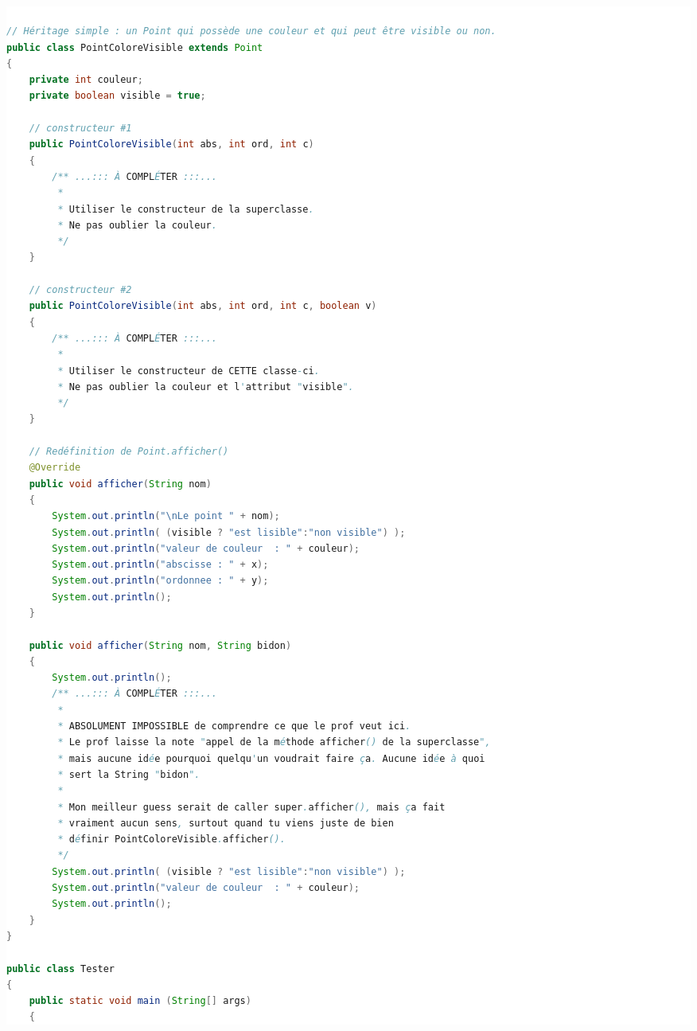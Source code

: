 ```java

// Héritage simple : un Point qui possède une couleur et qui peut être visible ou non.
public class PointColoreVisible extends Point
{
    private int couleur;
    private boolean visible = true;

    // constructeur #1
    public PointColoreVisible(int abs, int ord, int c)
    {
        /** ...::: À COMPLÉTER :::...
         * 
         * Utiliser le constructeur de la superclasse.
         * Ne pas oublier la couleur.
         */
    }

    // constructeur #2
    public PointColoreVisible(int abs, int ord, int c, boolean v)
    {
        /** ...::: À COMPLÉTER :::...
         * 
         * Utiliser le constructeur de CETTE classe-ci.
         * Ne pas oublier la couleur et l'attribut "visible".
         */
    }

    // Redéfinition de Point.afficher()
    @Override
    public void afficher(String nom)
    {
        System.out.println("\nLe point " + nom);
        System.out.println( (visible ? "est lisible":"non visible") );
        System.out.println("valeur de couleur  : " + couleur);
        System.out.println("abscisse : " + x);
        System.out.println("ordonnee : " + y);
        System.out.println();
    }

    public void afficher(String nom, String bidon)
    {
        System.out.println();
        /** ...::: À COMPLÉTER :::...
         * 
         * ABSOLUMENT IMPOSSIBLE de comprendre ce que le prof veut ici.
         * Le prof laisse la note "appel de la méthode afficher() de la superclasse",
         * mais aucune idée pourquoi quelqu'un voudrait faire ça. Aucune idée à quoi
         * sert la String "bidon".
         * 
         * Mon meilleur guess serait de caller super.afficher(), mais ça fait
         * vraiment aucun sens, surtout quand tu viens juste de bien 
         * définir PointColoreVisible.afficher().
         */
        System.out.println( (visible ? "est lisible":"non visible") );
        System.out.println("valeur de couleur  : " + couleur);
        System.out.println();
    }
}

public class Tester
{
    public static void main (String[] args)
    {
```